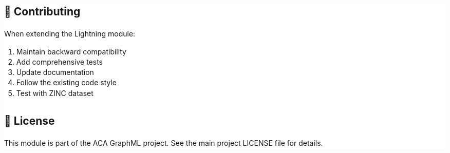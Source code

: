 ## 🤝 Contributing

When extending the Lightning module:

1. Maintain backward compatibility
2. Add comprehensive tests
3. Update documentation
4. Follow the existing code style
5. Test with ZINC dataset

## 📄 License

This module is part of the ACA GraphML project. See the main project LICENSE file for details.
